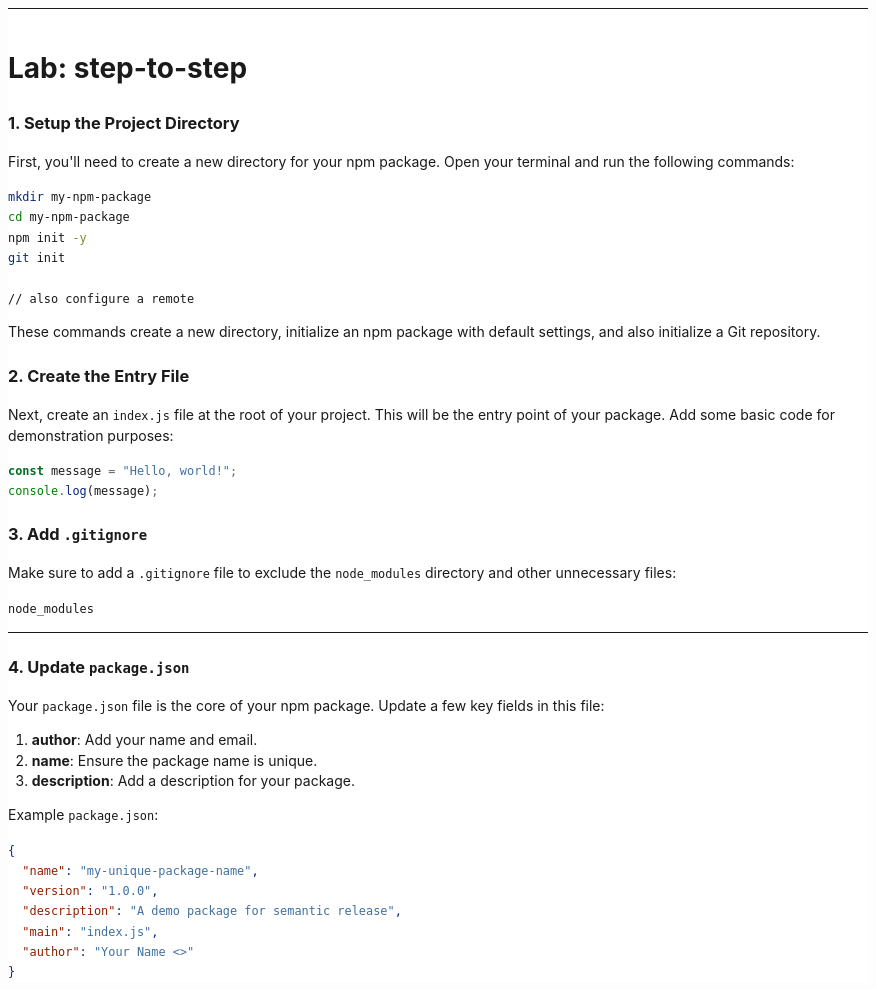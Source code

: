 ------------------------------------------------------------------------

# Lab: step-to-step


### 1. Setup the Project Directory

First, you'll need to create a new directory for your npm package. Open your terminal and run the following commands:

``` sh
mkdir my-npm-package
cd my-npm-package
npm init -y
git init

// also configure a remote 
```

These commands create a new directory, initialize an npm package with default settings, and also initialize a Git repository.

### 2. Create the Entry File

Next, create an `index.js` file at the root of your project. This will be the entry point of your package. Add some basic code for demonstration purposes:

``` js
const message = "Hello, world!";
console.log(message);
```

### 3. Add `.gitignore`

Make sure to add a `.gitignore` file to exclude the `node_modules` directory and other unnecessary files:

    node_modules

------------------------------------------------------------------------

### 4. Update `package.json`

Your `package.json` file is the core of your npm package. Update a few key fields in this file:

1.  **author**: Add your name and email.
2.  **name**: Ensure the package name is unique.
3.  **description**: Add a description for your package.

Example `package.json`:

``` json
{
  "name": "my-unique-package-name",
  "version": "1.0.0",
  "description": "A demo package for semantic release",
  "main": "index.js",
  "author": "Your Name <>"
}
```
